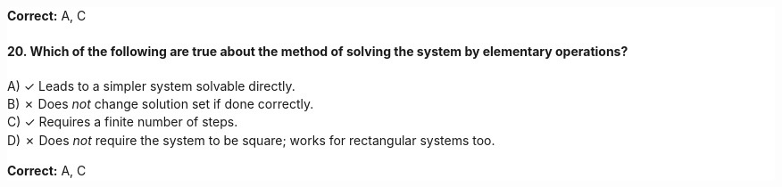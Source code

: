 **Correct:** A, C


#### 20. Which of the following are true about the method of solving the system by elementary operations?  
A) ✓ Leads to a simpler system solvable directly.  
B) ✗ Does *not* change solution set if done correctly.  
C) ✓ Requires a finite number of steps.  
D) ✗ Does *not* require the system to be square; works for rectangular systems too.

**Correct:** A, C